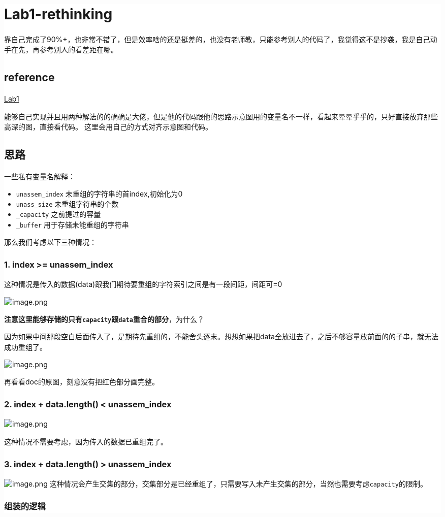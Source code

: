 # Lab1-rethinking

靠自己完成了90%+，也非常不错了，但是效率啥的还是挺差的，也没有老师教，只能参考别人的代码了，我觉得这不是抄袭，我是自己动手在先，再参考别人的看差距在哪。

## reference
[Lab1](https://www.misaka-9982.com/2022/01/25/CS144-Lab1/)

能够自己实现并且用两种解法的的确确是大佬，但是他的代码跟他的思路示意图用的变量名不一样，看起来晕晕乎乎的，只好直接放弃那些高深的图，直接看代码。
这里会用自己的方式对齐示意图和代码。

## 思路
一些私有变量名解释：
- `unassem_index` 未重组的字符串的首index,初始化为0
- `unass_size` 未重组字符串的个数
- `_capacity` 之前提过的容量
- `_buffer` 用于存储未能重组的字符串


那么我们考虑以下三种情况：

### 1. index >= unassem_index
这种情况是传入的数据(data)跟我们期待要重组的字符索引之间是有一段间距，间距可=0

![image.png](https://p6-juejin.byteimg.com/tos-cn-i-k3u1fbpfcp/73530b81d0fa4d749d6df0dc54338c9e~tplv-k3u1fbpfcp-watermark.image?)

**注意这里能够存储的只有`capacity`跟`data`重合的部分**，为什么？

因为如果中间那段空白后面传入了，是期待先重组的，不能舍头逐末。想想如果把data全放进去了，之后不够容量放前面的的子串，就无法成功重组了。

![image.png](https://p6-juejin.byteimg.com/tos-cn-i-k3u1fbpfcp/395544d72d15434ab3bba157ef511b89~tplv-k3u1fbpfcp-watermark.image?)

再看看doc的原图，刻意没有把红色部分画完整。

### 2. index + data.length() < unassem_index


![image.png](https://p1-juejin.byteimg.com/tos-cn-i-k3u1fbpfcp/6a0333be672f4798bec0cba3a0e5ca97~tplv-k3u1fbpfcp-watermark.image?)


这种情况不需要考虑，因为传入的数据已重组完了。


### 3. index + data.length() > unassem_index


![image.png](https://p3-juejin.byteimg.com/tos-cn-i-k3u1fbpfcp/e6042f75bf884b798b8a4b91b0cf38c0~tplv-k3u1fbpfcp-watermark.image?)
这种情况会产生交集的部分，交集部分是已经重组了，只需要写入未产生交集的部分，当然也需要考虑`capacity`的限制。





### 组装的逻辑
